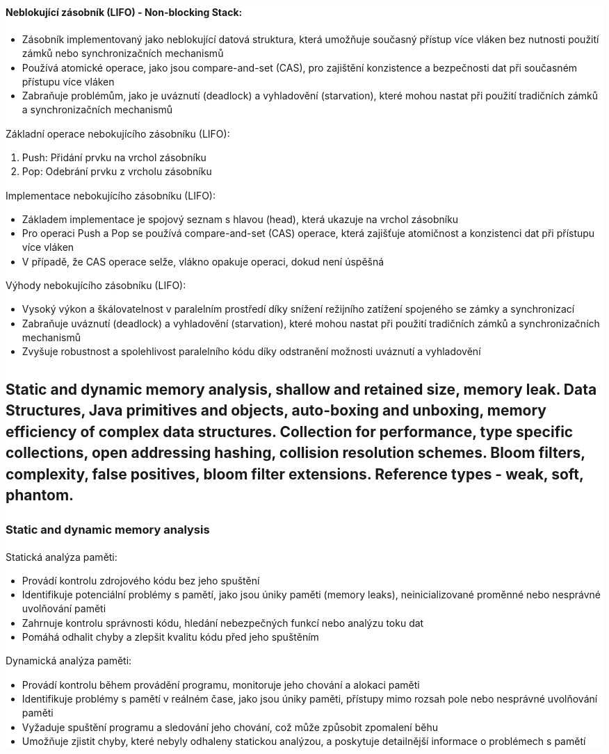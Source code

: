 #### Neblokující zásobník (LIFO) - Non-blocking Stack:

- Zásobník implementovaný jako neblokující datová struktura, která umožňuje současný přístup více vláken bez nutnosti použití zámků nebo synchronizačních mechanismů
- Používá atomické operace, jako jsou compare-and-set (CAS), pro zajištění konzistence a bezpečnosti dat při současném přístupu více vláken
- Zabraňuje problémům, jako je uváznutí (deadlock) a vyhladovění (starvation), které mohou nastat při použití tradičních zámků a synchronizačních mechanismů

Základní operace nebokujícího zásobníku (LIFO):

1. Push: Přidání prvku na vrchol zásobníku
2. Pop: Odebrání prvku z vrcholu zásobníku

Implementace nebokujícího zásobníku (LIFO):

- Základem implementace je spojový seznam s hlavou (head), která ukazuje na vrchol zásobníku
- Pro operaci Push a Pop se používá compare-and-set (CAS) operace, která zajišťuje atomičnost a konzistenci dat při přístupu více vláken
- V případě, že CAS operace selže, vlákno opakuje operaci, dokud není úspěšná

Výhody nebokujícího zásobníku (LIFO):

- Vysoký výkon a škálovatelnost v paralelním prostředí díky snížení režijního zatížení spojeného se zámky a synchronizací
- Zabraňuje uváznutí (deadlock) a vyhladovění (starvation), které mohou nastat při použití tradičních zámků a synchronizačních mechanismů
- Zvyšuje robustnost a spolehlivost paralelního kódu díky odstranění možnosti uváznutí a vyhladovění


## Static and dynamic memory analysis, shallow and retained size, memory leak. Data Structures, Java primitives and objects, auto-boxing and unboxing, memory efficiency of complex data structures. Collection for performance, type specific collections, open addressing hashing, collision resolution schemes. Bloom filters, complexity, false positives, bloom filter extensions. Reference types - weak, soft, phantom.

### Static and dynamic memory analysis

Statická analýza paměti:

- Provádí kontrolu zdrojového kódu bez jeho spuštění
- Identifikuje potenciální problémy s pamětí, jako jsou úniky paměti (memory leaks), neinicializované proměnné nebo nesprávné uvolňování paměti
- Zahrnuje kontrolu správnosti kódu, hledání nebezpečných funkcí nebo analýzu toku dat
- Pomáhá odhalit chyby a zlepšit kvalitu kódu před jeho spuštěním

Dynamická analýza paměti:

- Provádí kontrolu během provádění programu, monitoruje jeho chování a alokaci paměti
- Identifikuje problémy s pamětí v reálném čase, jako jsou úniky paměti, přístupy mimo rozsah pole nebo nesprávné uvolňování paměti
- Vyžaduje spuštění programu a sledování jeho chování, což může způsobit zpomalení běhu
- Umožňuje zjistit chyby, které nebyly odhaleny statickou analýzou, a poskytuje detailnější informace o problémech s pamětí
